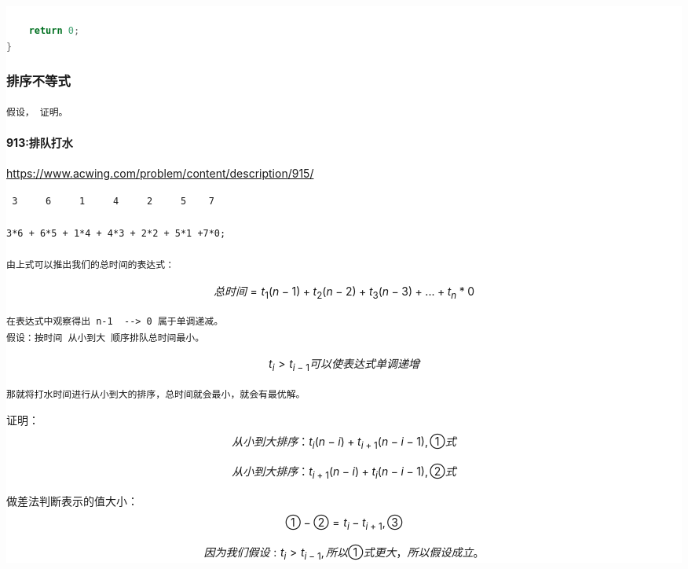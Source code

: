 ```C++
  
    return 0;
}
```



### 排序不等式

```
假设， 证明。

```

#### 913:排队打水

https://www.acwing.com/problem/content/description/915/

```
 3     6     1     4     2     5    7

3*6 + 6*5 + 1*4 + 4*3 + 2*2 + 5*1 +7*0;

由上式可以推出我们的总时间的表达式：
```

$$
总时间=t_1 (n-1) + t_2(n-2) + t_3(n-3)+ ...+t_{n}*0
$$

```
在表达式中观察得出 n-1  --> 0 属于单调递减。
假设：按时间 从小到大 顺序排队总时间最小。
```

$$
t_i>t_{i-1}可以使表达式单调递增
$$

```
那就将打水时间进行从小到大的排序，总时间就会最小，就会有最优解。
```

证明： 
$$
从小到大排序：t_i(n-i)+t_{i+1}(n-i-1) ,①式
$$

$$
从小到大排序：t_{i+1}(n-i)+t_i(n-i-1) ,②式
$$

做差法判断表示的值大小： 
$$
①-②=t_i-t_{i+1},③
$$

$$
因为我们假设:t_i>t_{i-1},所以①式更大，所以假设成立。
$$

